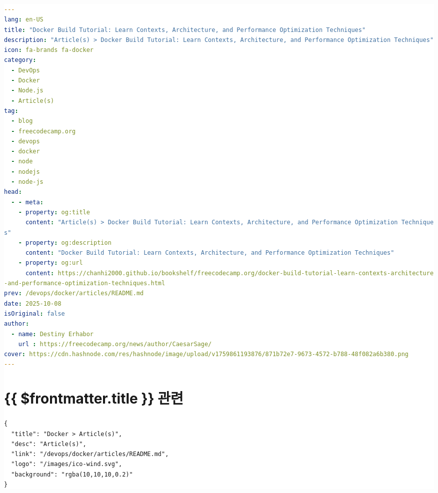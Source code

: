 ```yaml
---
lang: en-US
title: "Docker Build Tutorial: Learn Contexts, Architecture, and Performance Optimization Techniques"
description: "Article(s) > Docker Build Tutorial: Learn Contexts, Architecture, and Performance Optimization Techniques"
icon: fa-brands fa-docker
category:
  - DevOps
  - Docker
  - Node.js
  - Article(s)
tag:
  - blog
  - freecodecamp.org
  - devops
  - docker
  - node
  - nodejs
  - node-js
head:
  - - meta:
    - property: og:title
      content: "Article(s) > Docker Build Tutorial: Learn Contexts, Architecture, and Performance Optimization Techniques"
    - property: og:description
      content: "Docker Build Tutorial: Learn Contexts, Architecture, and Performance Optimization Techniques"
    - property: og:url
      content: https://chanhi2000.github.io/bookshelf/freecodecamp.org/docker-build-tutorial-learn-contexts-architecture-and-performance-optimization-techniques.html
prev: /devops/docker/articles/README.md
date: 2025-10-08
isOriginal: false
author:
  - name: Destiny Erhabor
    url : https://freecodecamp.org/news/author/CaesarSage/
cover: https://cdn.hashnode.com/res/hashnode/image/upload/v1759861193876/871b72e7-9673-4572-b788-48f082a6b380.png
---
```


# {{ $frontmatter.title }} 관련

```component VPCard
{
  "title": "Docker > Article(s)",
  "desc": "Article(s)",
  "link": "/devops/docker/articles/README.md",
  "logo": "/images/ico-wind.svg",
  "background": "rgba(10,10,10,0.2)"
}
```
